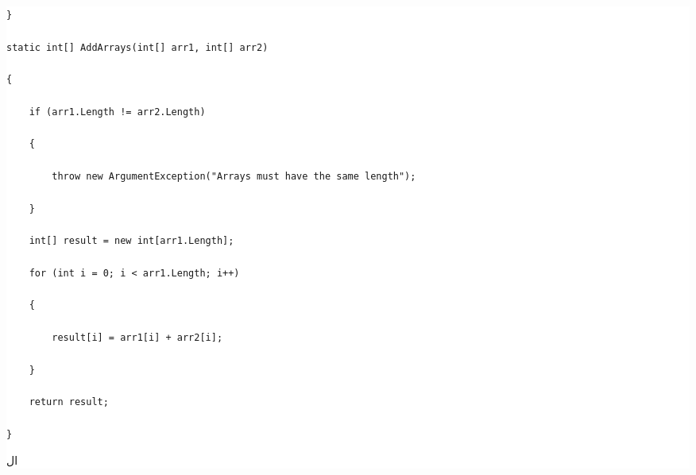     }

    static int[] AddArrays(int[] arr1, int[] arr2)

    {

        if (arr1.Length != arr2.Length)

        {

            throw new ArgumentException("Arrays must have the same length");

        }

        int[] result = new int[arr1.Length];

        for (int i = 0; i < arr1.Length; i++)

        {

            result[i] = arr1[i] + arr2[i];

        }

        return result;

    }
   ال
  
  
